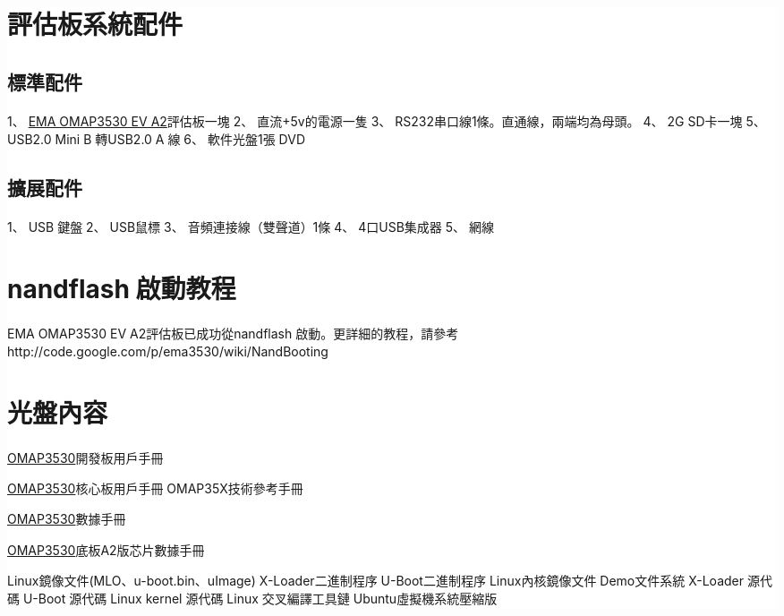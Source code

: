 # **評估板系統配件**

## **標準配件**

1、 [EMA OMAP3530 EV
A2](http://www.ema-tech.com/home/shownews.php?a_id=77)評估板一塊
 2、 直流+5v的電源一隻
 3、 RS232串口線1條。直通線，兩端均為母頭。
 4、 2G SD卡一塊
 5、 USB2.0 Mini B 轉USB2.0 A 線
 6、 軟件光盤1張 DVD

## **擴展配件**

1、 USB 鍵盤
 2、 USB鼠標
 3、 音頻連接線（雙聲道）1條
 4、 4口USB集成器
 5、 網線

# **nandflash 啟動教程**

EMA OMAP3530 EV A2評估板已成功從nandflash
啟動。更詳細的教程，請參考http://code.google.com/p/ema3530/wiki/NandBooting

# **光盤內容**

[OMAP3530](http://focus.ti.com/general/docs/gencontent.tsp?contentId=36915&DCMP=OMAP_Feb27_2008&HQS=Other+PR+omap3503pr)開發板用戶手冊

[OMAP3530](http://focus.ti.com/general/docs/gencontent.tsp?contentId=36915&DCMP=OMAP_Feb27_2008&HQS=Other+PR+omap3503pr)核心板用戶手冊
 OMAP35X技術參考手冊

[OMAP3530](http://focus.ti.com/general/docs/gencontent.tsp?contentId=36915&DCMP=OMAP_Feb27_2008&HQS=Other+PR+omap3503pr)數據手冊

[OMAP3530](http://focus.ti.com/general/docs/gencontent.tsp?contentId=36915&DCMP=OMAP_Feb27_2008&HQS=Other+PR+omap3503pr)底板A2版芯片數據手冊

Linux鏡像文件(MLO、u-boot.bin、uImage)
 X-Loader二進制程序
 U-Boot二進制程序
 Linux內核鏡像文件
 Demo文件系統
 X-Loader 源代碼
 U-Boot 源代碼
 Linux kernel 源代碼
 Linux 交叉編譯工具鏈
 Ubuntu虛擬機系統壓縮版
